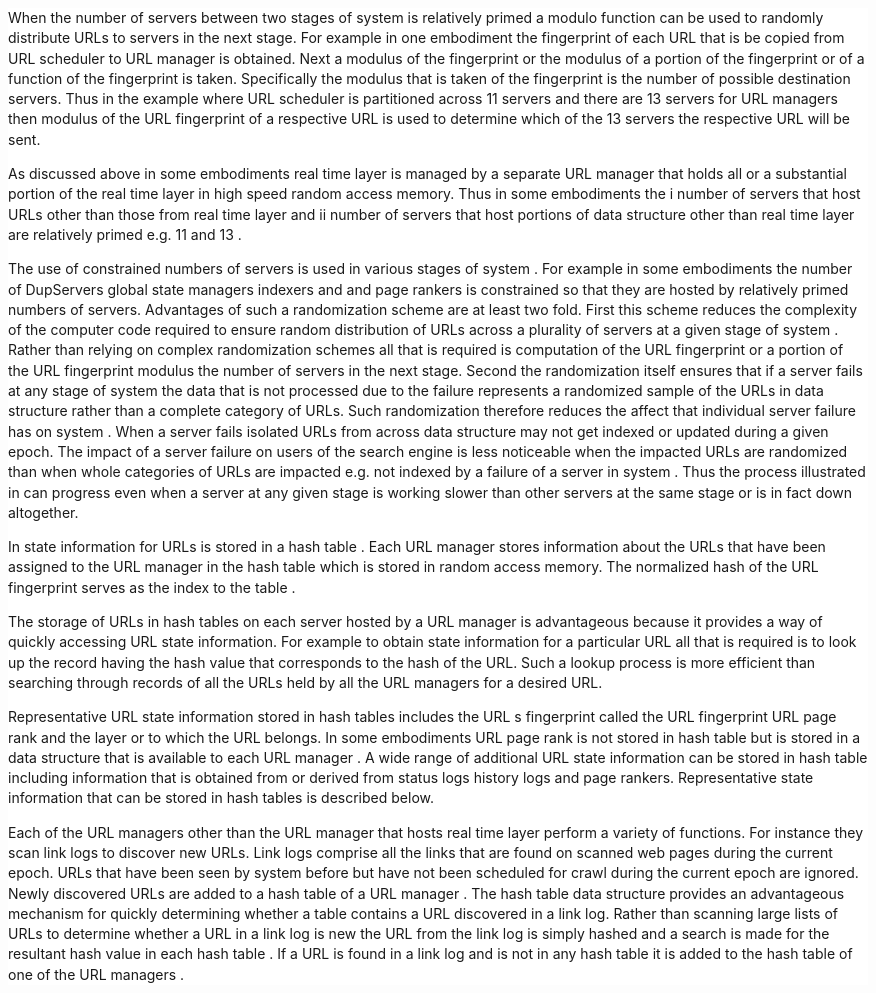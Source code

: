 When the number of servers between two stages of system is relatively primed a modulo function can be used to randomly distribute URLs to servers in the next stage. For example in one embodiment the fingerprint of each URL that is be copied from URL scheduler to URL manager is obtained. Next a modulus of the fingerprint or the modulus of a portion of the fingerprint or of a function of the fingerprint is taken. Specifically the modulus that is taken of the fingerprint is the number of possible destination servers. Thus in the example where URL scheduler is partitioned across 11 servers and there are 13 servers for URL managers then modulus of the URL fingerprint of a respective URL is used to determine which of the 13 servers the respective URL will be sent.

As discussed above in some embodiments real time layer is managed by a separate URL manager that holds all or a substantial portion of the real time layer in high speed random access memory. Thus in some embodiments the i number of servers that host URLs other than those from real time layer and ii number of servers that host portions of data structure other than real time layer are relatively primed e.g. 11 and 13 .

The use of constrained numbers of servers is used in various stages of system . For example in some embodiments the number of DupServers global state managers indexers and and page rankers is constrained so that they are hosted by relatively primed numbers of servers. Advantages of such a randomization scheme are at least two fold. First this scheme reduces the complexity of the computer code required to ensure random distribution of URLs across a plurality of servers at a given stage of system . Rather than relying on complex randomization schemes all that is required is computation of the URL fingerprint or a portion of the URL fingerprint modulus the number of servers in the next stage. Second the randomization itself ensures that if a server fails at any stage of system the data that is not processed due to the failure represents a randomized sample of the URLs in data structure rather than a complete category of URLs. Such randomization therefore reduces the affect that individual server failure has on system . When a server fails isolated URLs from across data structure may not get indexed or updated during a given epoch. The impact of a server failure on users of the search engine is less noticeable when the impacted URLs are randomized than when whole categories of URLs are impacted e.g. not indexed by a failure of a server in system . Thus the process illustrated in can progress even when a server at any given stage is working slower than other servers at the same stage or is in fact down altogether.

In state information for URLs is stored in a hash table . Each URL manager stores information about the URLs that have been assigned to the URL manager in the hash table which is stored in random access memory. The normalized hash of the URL fingerprint serves as the index to the table .

The storage of URLs in hash tables on each server hosted by a URL manager is advantageous because it provides a way of quickly accessing URL state information. For example to obtain state information for a particular URL all that is required is to look up the record having the hash value that corresponds to the hash of the URL. Such a lookup process is more efficient than searching through records of all the URLs held by all the URL managers for a desired URL.

Representative URL state information stored in hash tables includes the URL s fingerprint called the URL fingerprint URL page rank and the layer or to which the URL belongs. In some embodiments URL page rank is not stored in hash table but is stored in a data structure that is available to each URL manager . A wide range of additional URL state information can be stored in hash table including information that is obtained from or derived from status logs history logs and page rankers. Representative state information that can be stored in hash tables is described below.

Each of the URL managers other than the URL manager that hosts real time layer perform a variety of functions. For instance they scan link logs to discover new URLs. Link logs comprise all the links that are found on scanned web pages during the current epoch. URLs that have been seen by system before but have not been scheduled for crawl during the current epoch are ignored. Newly discovered URLs are added to a hash table of a URL manager . The hash table data structure provides an advantageous mechanism for quickly determining whether a table contains a URL discovered in a link log. Rather than scanning large lists of URLs to determine whether a URL in a link log is new the URL from the link log is simply hashed and a search is made for the resultant hash value in each hash table . If a URL is found in a link log and is not in any hash table it is added to the hash table of one of the URL managers .
